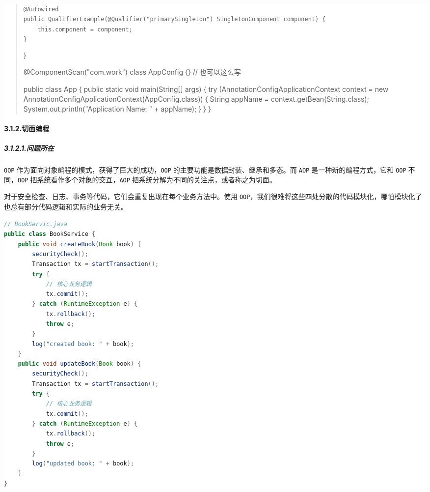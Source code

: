 > 
>     @Autowired
>     public QualifierExample(@Qualifier("primarySingleton") SingletonComponent component) {
>         this.component = component;
>     }
> }
> 
> @ComponentScan("com.work")
> class AppConfig {} // 也可以这么写
> 
> public class App {
>     public static void main(String[] args) {
>         try (AnnotationConfigApplicationContext context = new AnnotationConfigApplicationContext(AppConfig.class)) {
>             String appName = context.getBean(String.class);
>             System.out.println("Application Name: " + appName);
>         }
>     }
> }
> 
> ```

#### 3.1.2.切面编程

##### 3.1.2.1.问题所在

`OOP` 作为面向对象编程的模式，获得了巨大的成功，`OOP` 的主要功能是数据封装、继承和多态。而 `AOP` 是一种新的编程方式，它和 `OOP` 不同，`OOP` 把系统看作多个对象的交互，`AOP` 把系统分解为不同的关注点，或者称之为切面。

对于安全检查、日志、事务等代码，它们会重复出现在每个业务方法中。使用 `OOP`，我们很难将这些四处分散的代码模块化，哪怕模块化了也总有部分代码逻辑和实际的业务无关。

```java
// BookServic.java
public class BookService {
    public void createBook(Book book) {
        securityCheck();
        Transaction tx = startTransaction();
        try {
            // 核心业务逻辑
            tx.commit();
        } catch (RuntimeException e) {
            tx.rollback();
            throw e;
        }
        log("created book: " + book);
    }
    public void updateBook(Book book) {
        securityCheck();
        Transaction tx = startTransaction();
        try {
            // 核心业务逻辑
            tx.commit();
        } catch (RuntimeException e) {
            tx.rollback();
            throw e;
        }
        log("updated book: " + book);
    }
}

```
